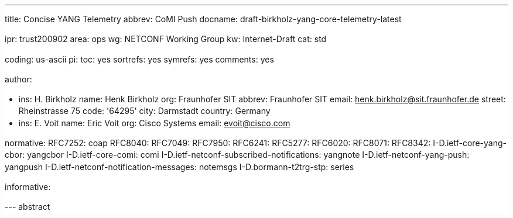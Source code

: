 ---
title: Concise YANG Telemetry
abbrev: CoMI Push
docname: draft-birkholz-yang-core-telemetry-latest

ipr: trust200902
area: ops
wg: NETCONF Working Group
kw: Internet-Draft
cat: std

coding: us-ascii
pi:
   toc: yes
   sortrefs: yes
   symrefs: yes
   comments: yes

author:
- ins: H. Birkholz
  name: Henk Birkholz
  org: Fraunhofer SIT
  abbrev: Fraunhofer SIT
  email: henk.birkholz@sit.fraunhofer.de
  street: Rheinstrasse 75
  code: '64295'
  city: Darmstadt
  country: Germany
- ins: E. Voit
  name: Eric Voit
  org: Cisco Systems
  email: evoit@cisco.com

normative:
  RFC7252: coap
  RFC8040:
  RFC7049:
  RFC7950:
  RFC6241:
  RFC5277:
  RFC6020:
  RFC8071:
  RFC8342:
  I-D.ietf-core-yang-cbor: yangcbor
  I-D.ietf-core-comi: comi
  I-D.ietf-netconf-subscribed-notifications: yangnote
  I-D.ietf-netconf-yang-push: yangpush
  I-D.ietf-netconf-notification-messages: notemsgs
  I-D.bormann-t2trg-stp: series

informative:

--- abstract
